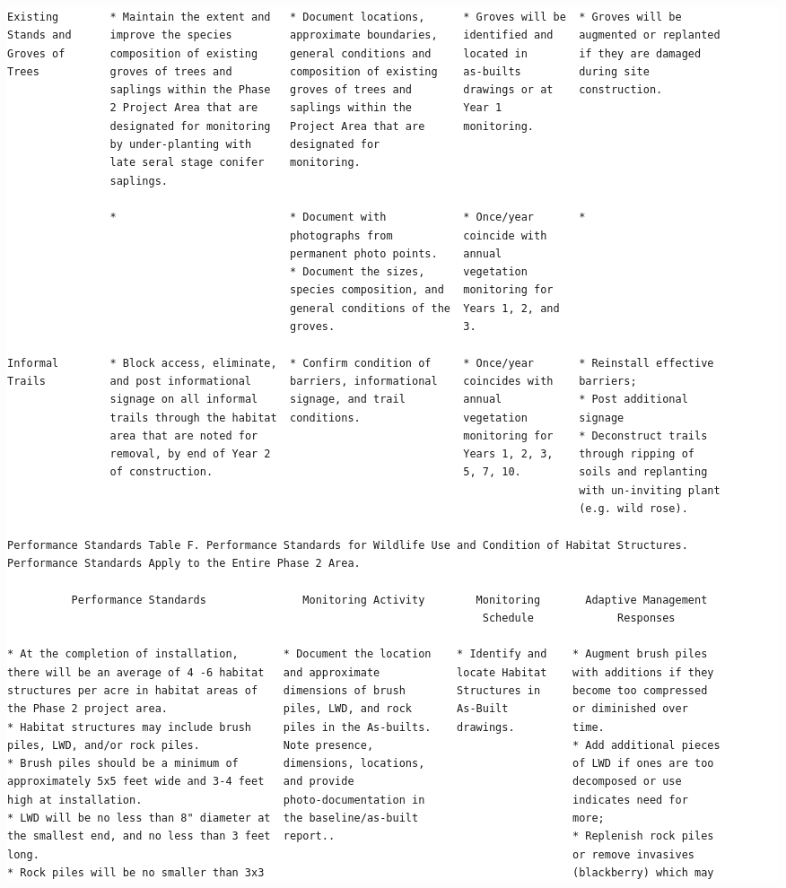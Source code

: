     Existing        * Maintain the extent and   * Document locations,      * Groves will be  * Groves will be  
    Stands and      improve the species         approximate boundaries,    identified and    augmented or replanted  
    Groves of       composition of existing     general conditions and     located in        if they are damaged  
    Trees           groves of trees and         composition of existing    as-builts         during site  
                    saplings within the Phase   groves of trees and        drawings or at    construction.  
                    2 Project Area that are     saplings within the        Year 1  
                    designated for monitoring   Project Area that are      monitoring.  
                    by under-planting with      designated for  
                    late seral stage conifer    monitoring.  
                    saplings.  
  
                    *                           * Document with            * Once/year       *  
                                                photographs from           coincide with  
                                                permanent photo points.    annual  
                                                * Document the sizes,      vegetation  
                                                species composition, and   monitoring for  
                                                general conditions of the  Years 1, 2, and  
                                                groves.                    3.  
  
    Informal        * Block access, eliminate,  * Confirm condition of     * Once/year       * Reinstall effective  
    Trails          and post informational      barriers, informational    coincides with    barriers;  
                    signage on all informal     signage, and trail         annual            * Post additional  
                    trails through the habitat  conditions.                vegetation        signage  
                    area that are noted for                                monitoring for    * Deconstruct trails  
                    removal, by end of Year 2                              Years 1, 2, 3,    through ripping of  
                    of construction.                                       5, 7, 10.         soils and replanting  
                                                                                             with un-inviting plant  
                                                                                             (e.g. wild rose).  
  
    Performance Standards Table F. Performance Standards for Wildlife Use and Condition of Habitat Structures.  
    Performance Standards Apply to the Entire Phase 2 Area.  
  
              Performance Standards               Monitoring Activity        Monitoring       Adaptive Management  
                                                                              Schedule             Responses  
  
    * At the completion of installation,       * Document the location    * Identify and    * Augment brush piles  
    there will be an average of 4 -6 habitat   and approximate            locate Habitat    with additions if they  
    structures per acre in habitat areas of    dimensions of brush        Structures in     become too compressed  
    the Phase 2 project area.                  piles, LWD, and rock       As-Built          or diminished over  
    * Habitat structures may include brush     piles in the As-builts.    drawings.         time.  
    piles, LWD, and/or rock piles.             Note presence,                               * Add additional pieces  
    * Brush piles should be a minimum of       dimensions, locations,                       of LWD if ones are too  
    approximately 5x5 feet wide and 3-4 feet   and provide                                  decomposed or use  
    high at installation.                      photo-documentation in                       indicates need for  
    * LWD will be no less than 8" diameter at  the baseline/as-built                        more;  
    the smallest end, and no less than 3 feet  report..                                     * Replenish rock piles  
    long.                                                                                   or remove invasives  
    * Rock piles will be no smaller than 3x3                                                (blackberry) which may  